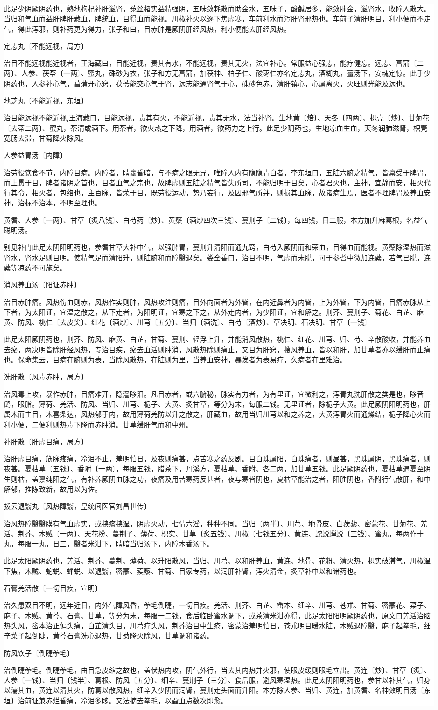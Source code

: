 此足少阴厥阴药也，熟地枸杞补肝滋肾，菟丝楮实益精强阴，五味敛耗散而助金水，五味子，酸鹹居多，能敛肺金，滋肾水，收瞳人散大。当归和气血而益肝脾肝藏血，脾统血，目得血而能视。川椒补火以逐下焦虚寒，车前利水而泻肝肾邪热也。车前子清肝明目，利小便而不走气，得此泻邪，则补药更为得力，张子和曰，目赤肿是厥阴肝经风热，利小便能去肝经风热。

定志丸〔不能远视，局方〕

治目不能远视能近视者，王海藏曰，目能近视，责其有水，不能远视，责其无火，法宜补心。常服益心强志，能疗健忘。远志、菖蒲〔二两〕、人参、茯苓〔一两〕、蜜丸，硃砂为衣，张子和方无菖蒲，加茯神、柏子仁、酸枣仁亦名定志丸，酒糊丸，薑汤下，安魂定惊。此手少阴药也，人参补心气，菖蒲开心窍，茯苓能交心气于肾，远志能通肾气于心，硃砂色赤，清肝镇心，心属离火，火旺则光能及远也。

地芝丸〔不能近视，东垣〕

治目能远视不能近视,王海藏曰，目能远视，责其有火，不能近视，责其无水，法当补肾。生地黄〔焙〕、天冬〔四两〕、枳壳〔炒〕、甘菊花〔去蒂二两〕、蜜丸，茶清或酒下。用茶者，欲火热之下降，用酒者，欲药力之上行。此足少阴药也，生地凉血生血，天冬润肺滋肾，枳壳宽肠去滞，甘菊降火除风。

人参益胃汤〔内障〕

治劳役饮食不节，内障目病。内障者，睛裹昏暗，与不病之眼无异，唯瞳人内有隐隐青白者，李东垣曰，五脏六腑之精气，皆禀受于脾胃，而上贯于目，脾者诸阴之首也，目者血气之宗也，故脾虚则五脏之精气皆失所司，不能归明于目矣，心者君火也，主神，宜静而安，相火代行其令，相火者，包络也，主百脉，皆荣于目，既劳役运动，势乃妄行，及因邪气所并，则损其血脉，故诸病生焉，医者不理脾胃及养血安神，治标不治本，不明至理也。

黄耆、人参〔一两〕、甘草〔炙八钱〕、白芍药〔炒〕、黄蘗〔酒炒四次三钱〕、蔓荆子〔二钱〕，每四钱，日二服，本方加升麻葛根，名益气聪明汤。

别见补门此足太阴阳明药也，参耆甘草大补中气，以强脾胃，蔓荆升清阳而通九窍，白芍入厥阴而和荣血，目得血而能视。黄蘗除湿热而滋肾水，肾水足则目明。使精气足而清阳升，则脏腑和而障翳退矣。娄全善曰，治目不明，气虚而未脱，可于参耆中微加连蘗，若气已脱，连蘗等凉药不可施矣。

消风养血汤〔阳证赤肿〕

治目赤肿痛。风热伤血则赤，风热作实则肿，风热攻注则痛，目外向面者为外眥，在内近鼻者为内眥，上为外眥，下为内眥，目痛赤脉从上下者，为太阳证，宜温之散之，从下走者，为阳明证，宜寒之下之，从外走内者，为少阳证，宜和解之。荆芥、蔓荆子、菊花、白芷、麻黄、防风、桃仁〔去皮尖〕、红花〔酒炒〕、川芎〔五分〕、当归〔酒洗〕、白芍〔酒炒〕、草决明、石决明、甘草〔一钱〕

此足太阳厥阴药也，荆芥、防风、麻黄、白芷，甘菊、蔓荆、轻浮上升，并能消风散热，桃仁、红花、川芎、归、芍、辛散酸收，并能养血去瘀，两决明皆除肝经风热，专治目疾，瘀去血活则肿消，风散热除则痛止，又目为肝窍，搜风养血，皆以和肝，加甘草者亦以缓肝而止痛也。保命集云，目病在腑则为表，当除风散热，在脏则为里，当养血安神，暴发者为表易疗，久病者在里难治。

洗肝散〔风毒赤肿，局方〕

治风毒上攻，暴作赤肿，目痛难开，隐濇眵泪。凡目赤者，或六腑秘，脉实有力者，为有里证，宜微利之，泻青丸洗肝散之类是也，眵音鸱，眼脂。薄荷、羌活、防风、当归、川芎、栀子、大黄、炙甘草，等分为末，每服二钱。无里证者，除栀子大黄。此足厥阴阳明药也，肝属木而主目，木喜条达，风热郁于内，故用薄荷羌防以升之散之，肝藏血，故用当归川芎以和之养之，大黄泻胃火而通燥结，栀子降心火而利小便，二便利则热毒下降而赤肿消。甘草缓肝气而和中州。

补肝散〔肝虚目痛，局方〕

治肝虚目痛，筋脉疼痛，冷泪不止，羞明怕日，及夜则痛甚，点苦寒之药反剧。目白珠属阳，白珠痛者，则昼甚，黑珠属阴，黑珠痛者，则夜甚。夏枯草〔五钱〕、香附〔一两〕，每服五钱，腊茶下，丹溪方，夏枯草、香附、各二两，加甘草五钱。此足厥阴药也，夏枯草遇夏至阴生则枯，盖禀纯阳之气，有补养厥阴血脉之功，夜痛及用苦寒药反甚者，夜与寒皆阴也，夏枯草能治之者，阳胜阴也，香附行气散肝，和中解郁，推陈致新，故用以为佐。

拨云退翳丸〔风热障翳，皇统间医官刘昌世传〕

治风热障翳翳膜有气血虚实，或挟痰挟湿，阴虚火动，七情六淫，种种不同。当归〔两半〕、川芎、地骨皮、白蒺藜、密蒙花、甘菊花、羌活、荆芥、木贼〔一两〕、天花粉、蔓荆子、薄荷、枳实、甘草〔炙五钱〕、川椒〔七钱五分〕、黄连、蛇蜕蝉蜕〔三钱〕、蜜丸，每两作十丸，每服一丸，日三，翳者米泔下，睛暗当归汤下，内障木香汤下。

此足太阳厥阴药也，羌活、荆芥、蔓荆、薄荷、以升阳散风，当归、川芎、以和肝养血，黄连、地骨、花粉、清火热，枳实破滞气，川椒温下焦，木贼、蛇蜕、蝉蜕、以退翳，密蒙、蒺藜、甘菊、目家专药，以润肝补肾，泻火清金，炙草补中以和诸药也。

石膏羌活散〔一切目疾，宣明〕

治久患双目不明，远年近日，内外气障风昏，拳毛倒睫，一切目疾。羌活、荆芥、白芷、峹本、细辛、川芎、苍朮、甘菊、密蒙花、菜子、麻子、木贼、黄芩、石膏、甘草，等分为末，每服一二钱，食后临卧蜜水调下，或茶清米泔亦得，此足太阳阳明厥阴药也，原文曰羌活治脑热头风，峹本治正偏头痛，白芷清头目，川芎疗头风，荆芥治目中生疮，密蒙治羞明怕日，苍朮明目暖水脏，木贼退障翳，麻子起拳毛，细辛菜子起倒睫，黄芩石膏洗心退热，甘菊降火除风，甘草调和诸药。

防风饮子〔倒睫拳毛〕

治倒睫拳毛。倒睫拳毛，由目急皮缩之故也，盖伏热内攻，阴气外行，当去其内热并火邪，使眼皮缓则眼毛立出。黄连〔炒〕、甘草〔炙〕、　　人参〔一钱〕、当归〔钱半〕、葛根、防风〔五分〕、细辛、蔓荆子〔三分〕、食后服，避风寒湿热。此足太阴阳明药也，参甘以补其气，归身以濡其血，黄连以清其火，防葛以散风热，细辛入少阴而润肾，蔓荆走头面而升阳。本方除人参、当归、黄连，加黄耆、名神效明目汤〔东垣〕治前证兼赤烂昏痛，冷泪多眵。又法摘去拳毛，以蝨血点数次即愈。

